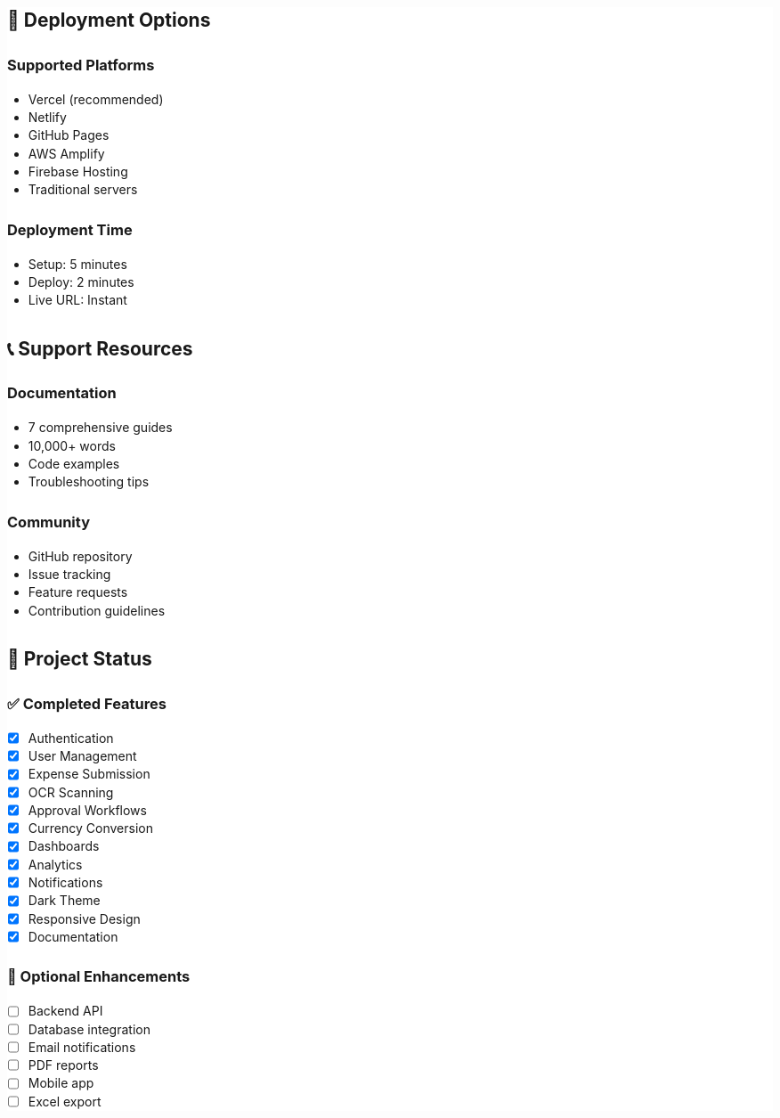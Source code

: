 ## 🚢 Deployment Options

### Supported Platforms
- Vercel (recommended)
- Netlify
- GitHub Pages
- AWS Amplify
- Firebase Hosting
- Traditional servers

### Deployment Time
- Setup: 5 minutes
- Deploy: 2 minutes
- Live URL: Instant

## 📞 Support Resources

### Documentation
- 7 comprehensive guides
- 10,000+ words
- Code examples
- Troubleshooting tips

### Community
- GitHub repository
- Issue tracking
- Feature requests
- Contribution guidelines

## 🎊 Project Status

### ✅ Completed Features
- [x] Authentication
- [x] User Management
- [x] Expense Submission
- [x] OCR Scanning
- [x] Approval Workflows
- [x] Currency Conversion
- [x] Dashboards
- [x] Analytics
- [x] Notifications
- [x] Dark Theme
- [x] Responsive Design
- [x] Documentation

### 📝 Optional Enhancements
- [ ] Backend API
- [ ] Database integration
- [ ] Email notifications
- [ ] PDF reports
- [ ] Mobile app
- [ ] Excel export
